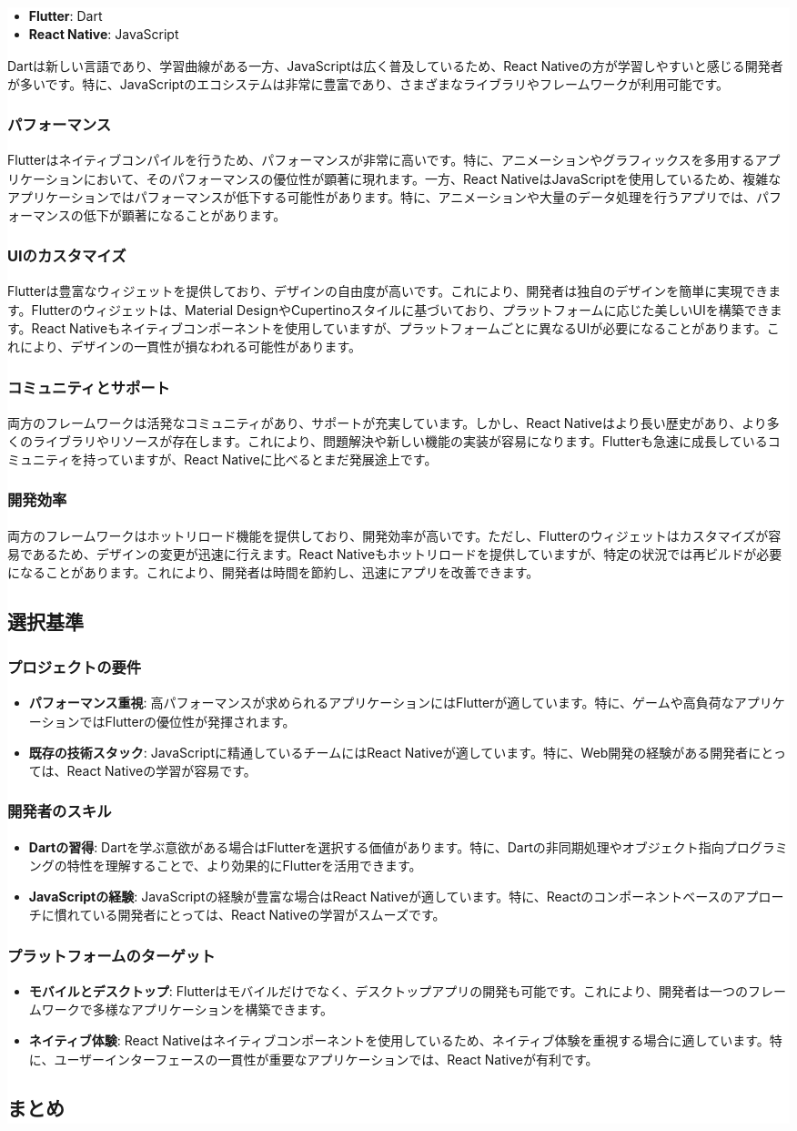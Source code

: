 - **Flutter**: Dart
- **React Native**: JavaScript

Dartは新しい言語であり、学習曲線がある一方、JavaScriptは広く普及しているため、React Nativeの方が学習しやすいと感じる開発者が多いです。特に、JavaScriptのエコシステムは非常に豊富であり、さまざまなライブラリやフレームワークが利用可能です。

### パフォーマンス

Flutterはネイティブコンパイルを行うため、パフォーマンスが非常に高いです。特に、アニメーションやグラフィックスを多用するアプリケーションにおいて、そのパフォーマンスの優位性が顕著に現れます。一方、React NativeはJavaScriptを使用しているため、複雑なアプリケーションではパフォーマンスが低下する可能性があります。特に、アニメーションや大量のデータ処理を行うアプリでは、パフォーマンスの低下が顕著になることがあります。

### UIのカスタマイズ

Flutterは豊富なウィジェットを提供しており、デザインの自由度が高いです。これにより、開発者は独自のデザインを簡単に実現できます。Flutterのウィジェットは、Material DesignやCupertinoスタイルに基づいており、プラットフォームに応じた美しいUIを構築できます。React Nativeもネイティブコンポーネントを使用していますが、プラットフォームごとに異なるUIが必要になることがあります。これにより、デザインの一貫性が損なわれる可能性があります。

### コミュニティとサポート

両方のフレームワークは活発なコミュニティがあり、サポートが充実しています。しかし、React Nativeはより長い歴史があり、より多くのライブラリやリソースが存在します。これにより、問題解決や新しい機能の実装が容易になります。Flutterも急速に成長しているコミュニティを持っていますが、React Nativeに比べるとまだ発展途上です。

### 開発効率

両方のフレームワークはホットリロード機能を提供しており、開発効率が高いです。ただし、Flutterのウィジェットはカスタマイズが容易であるため、デザインの変更が迅速に行えます。React Nativeもホットリロードを提供していますが、特定の状況では再ビルドが必要になることがあります。これにより、開発者は時間を節約し、迅速にアプリを改善できます。

## 選択基準

### プロジェクトの要件

- **パフォーマンス重視**: 高パフォーマンスが求められるアプリケーションにはFlutterが適しています。特に、ゲームや高負荷なアプリケーションではFlutterの優位性が発揮されます。
  
- **既存の技術スタック**: JavaScriptに精通しているチームにはReact Nativeが適しています。特に、Web開発の経験がある開発者にとっては、React Nativeの学習が容易です。

### 開発者のスキル

- **Dartの習得**: Dartを学ぶ意欲がある場合はFlutterを選択する価値があります。特に、Dartの非同期処理やオブジェクト指向プログラミングの特性を理解することで、より効果的にFlutterを活用できます。

- **JavaScriptの経験**: JavaScriptの経験が豊富な場合はReact Nativeが適しています。特に、Reactのコンポーネントベースのアプローチに慣れている開発者にとっては、React Nativeの学習がスムーズです。

### プラットフォームのターゲット

- **モバイルとデスクトップ**: Flutterはモバイルだけでなく、デスクトップアプリの開発も可能です。これにより、開発者は一つのフレームワークで多様なアプリケーションを構築できます。

- **ネイティブ体験**: React Nativeはネイティブコンポーネントを使用しているため、ネイティブ体験を重視する場合に適しています。特に、ユーザーインターフェースの一貫性が重要なアプリケーションでは、React Nativeが有利です。

## まとめ
